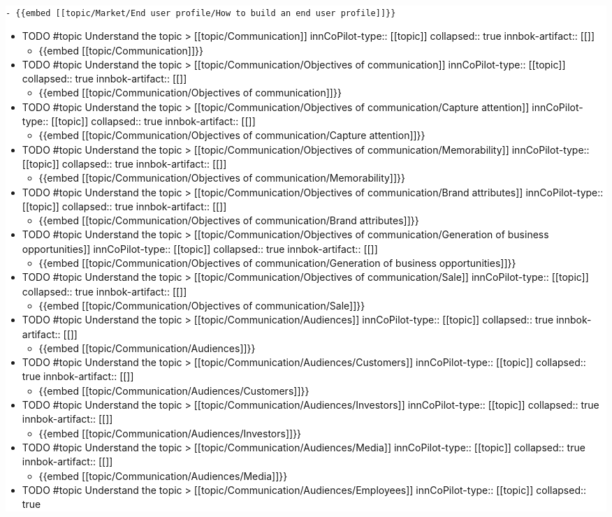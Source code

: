 	- {{embed [[topic/Market/End user profile/How to build an end user profile]]}}
- TODO #topic Understand the topic > [[topic/Communication]]
  innCoPilot-type:: [[topic]]
  collapsed:: true
  innbok-artifact:: [[]]
	- {{embed [[topic/Communication]]}}
- TODO #topic Understand the topic > [[topic/Communication/Objectives of communication]]
  innCoPilot-type:: [[topic]]
  collapsed:: true
  innbok-artifact:: [[]]
	- {{embed [[topic/Communication/Objectives of communication]]}}
- TODO #topic Understand the topic > [[topic/Communication/Objectives of communication/Capture attention]]
  innCoPilot-type:: [[topic]]
  collapsed:: true
  innbok-artifact:: [[]]
	- {{embed [[topic/Communication/Objectives of communication/Capture attention]]}}
- TODO #topic Understand the topic > [[topic/Communication/Objectives of communication/Memorability]]
  innCoPilot-type:: [[topic]]
  collapsed:: true
  innbok-artifact:: [[]]
	- {{embed [[topic/Communication/Objectives of communication/Memorability]]}}
- TODO #topic Understand the topic > [[topic/Communication/Objectives of communication/Brand attributes]]
  innCoPilot-type:: [[topic]]
  collapsed:: true
  innbok-artifact:: [[]]
	- {{embed [[topic/Communication/Objectives of communication/Brand attributes]]}}
- TODO #topic Understand the topic > [[topic/Communication/Objectives of communication/Generation of business opportunities]]
  innCoPilot-type:: [[topic]]
  collapsed:: true
  innbok-artifact:: [[]]
	- {{embed [[topic/Communication/Objectives of communication/Generation of business opportunities]]}}
- TODO #topic Understand the topic > [[topic/Communication/Objectives of communication/Sale]]
  innCoPilot-type:: [[topic]]
  collapsed:: true
  innbok-artifact:: [[]]
	- {{embed [[topic/Communication/Objectives of communication/Sale]]}}
- TODO #topic Understand the topic > [[topic/Communication/Audiences]]
  innCoPilot-type:: [[topic]]
  collapsed:: true
  innbok-artifact:: [[]]
	- {{embed [[topic/Communication/Audiences]]}}
- TODO #topic Understand the topic > [[topic/Communication/Audiences/Customers]]
  innCoPilot-type:: [[topic]]
  collapsed:: true
  innbok-artifact:: [[]]
	- {{embed [[topic/Communication/Audiences/Customers]]}}
- TODO #topic Understand the topic > [[topic/Communication/Audiences/Investors]]
  innCoPilot-type:: [[topic]]
  collapsed:: true
  innbok-artifact:: [[]]
	- {{embed [[topic/Communication/Audiences/Investors]]}}
- TODO #topic Understand the topic > [[topic/Communication/Audiences/Media]]
  innCoPilot-type:: [[topic]]
  collapsed:: true
  innbok-artifact:: [[]]
	- {{embed [[topic/Communication/Audiences/Media]]}}
- TODO #topic Understand the topic > [[topic/Communication/Audiences/Employees]]
  innCoPilot-type:: [[topic]]
  collapsed:: true
